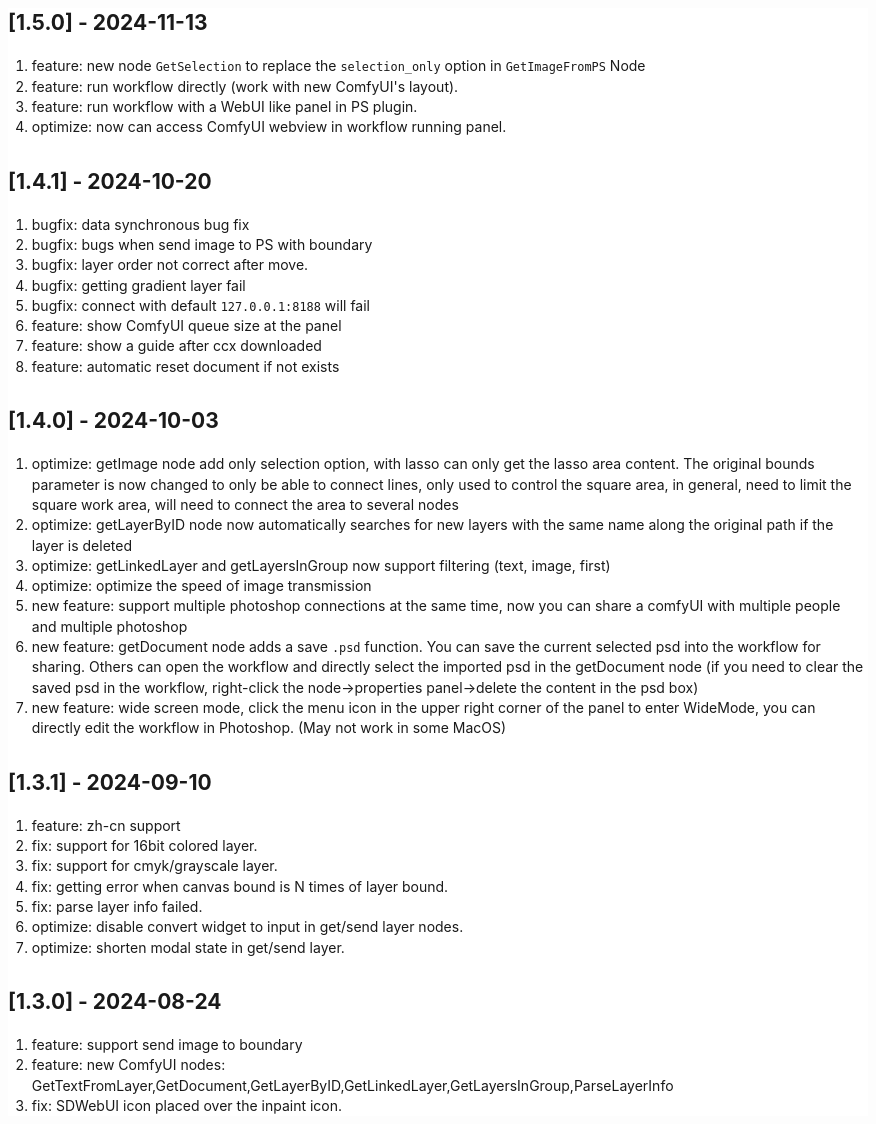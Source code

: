 
## [1.5.0] - 2024-11-13
1. feature: new node `GetSelection` to replace the `selection_only` option in `GetImageFromPS` Node
2. feature: run workflow directly (work with new ComfyUI's layout).
3. feature: run workflow with a WebUI like panel in PS plugin.
4. optimize: now can access ComfyUI webview in workflow running panel.

## [1.4.1] - 2024-10-20
1. bugfix: data synchronous bug fix
2. bugfix: bugs when send image to PS with boundary
3. bugfix: layer order not correct after move.
4. bugfix: getting gradient layer fail
5. bugfix: connect with default `127.0.0.1:8188` will fail
6. feature: show ComfyUI queue size at the panel
7. feature: show a guide after ccx downloaded
8. feature: automatic reset document if not exists

## [1.4.0] - 2024-10-03
1. optimize: getImage node add only selection option, with lasso can only get the lasso area content. The original bounds parameter is now changed to only be able to connect lines, only used to control the square area, in general, need to limit the square work area, will need to connect the area to several nodes
2. optimize: getLayerByID node now automatically searches for new layers with the same name along the original path if the layer is deleted
3. optimize: getLinkedLayer and getLayersInGroup now support filtering (text, image, first)
4. optimize: optimize the speed of image transmission
5. new feature: support multiple photoshop connections at the same time, now you can share a comfyUI with multiple people and multiple photoshop
6. new feature: getDocument node adds a save `.psd` function. You can save the current selected psd into the workflow for sharing. Others can open the workflow and directly select the imported psd in the getDocument node (if you need to clear the saved psd in the workflow, right-click the node->properties panel->delete the content in the psd box)
7. new feature: wide screen mode, click the menu icon in the upper right corner of the panel to enter WideMode, you can directly edit the workflow in Photoshop. (May not work in some MacOS)

## [1.3.1] - 2024-09-10
1. feature: zh-cn support
2. fix: support for 16bit colored layer.
2. fix: support for cmyk/grayscale layer.
2. fix: getting error when canvas bound is N times of layer bound.
3. fix: parse layer info failed.
4. optimize: disable convert widget to input in get/send layer nodes.
5. optimize: shorten modal state in get/send layer.

## [1.3.0] - 2024-08-24
1. feature: support send image to boundary
2. feature: new ComfyUI nodes: GetTextFromLayer,GetDocument,GetLayerByID,GetLinkedLayer,GetLayersInGroup,ParseLayerInfo
2. fix: SDWebUI icon placed over the inpaint icon.
